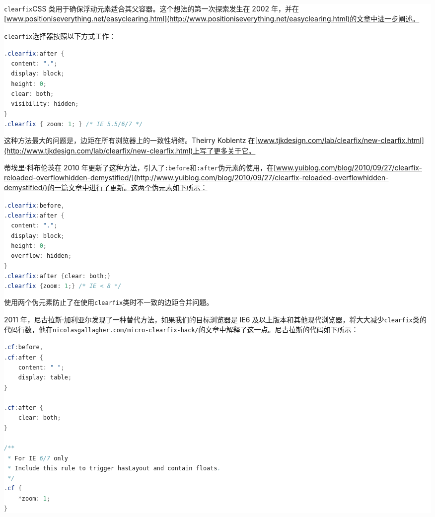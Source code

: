 `clearfix`CSS 类用于确保浮动元素适合其父容器。这个想法的第一次探索发生在 2002 年，并在[www.positioniseverything.net/easyclearing.html](http://www.positioniseverything.net/easyclearing.html)的文章中进一步阐述。

`clearfix`选择器按照以下方式工作：

```java
.clearfix:after {
  content: ".";
  display: block;
  height: 0;
  clear: both;
  visibility: hidden;
}
.clearfix { zoom: 1; } /* IE 5.5/6/7 */
```

这种方法最大的问题是，边距在所有浏览器上的一致性坍缩。Theirry Koblentz 在[www.tjkdesign.com/lab/clearfix/new-clearfix.html](http://www.tjkdesign.com/lab/clearfix/new-clearfix.html)上写了更多关于它。

蒂埃里·科布伦茨在 2010 年更新了这种方法，引入了`:before`和`:after`伪元素的使用，在[www.yuiblog.com/blog/2010/09/27/clearfix-reloaded-overflowhidden-demystified/](http://www.yuiblog.com/blog/2010/09/27/clearfix-reloaded-overflowhidden-demystified/)的一篇文章中进行了更新。这两个伪元素如下所示：

```java
.clearfix:before,
.clearfix:after {
  content: ".";
  display: block;
  height: 0;
  overflow: hidden;
}
.clearfix:after {clear: both;}
.clearfix {zoom: 1;} /* IE < 8 */
```

使用两个伪元素防止了在使用`clearfix`类时不一致的边距合并问题。

2011 年，尼古拉斯·加利亚尔发现了一种替代方法，如果我们的目标浏览器是 IE6 及以上版本和其他现代浏览器，将大大减少`clearfix`类的代码行数，他在`nicolasgallagher.com/micro-clearfix-hack/`的文章中解释了这一点。尼古拉斯的代码如下所示：

```java
.cf:before,
.cf:after {
    content: " ";
    display: table;
}

.cf:after {
    clear: both;
}

/**
 * For IE 6/7 only
 * Include this rule to trigger hasLayout and contain floats.
 */
.cf {
    *zoom: 1;
}
```
